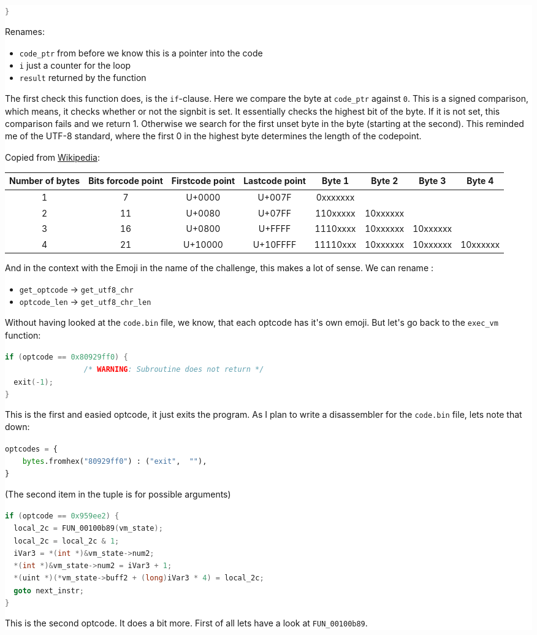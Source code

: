 ```c
}
```
Renames:
* `code_ptr` from before we know this is a pointer into the code
* `i` just a counter for the loop
* `result` returned by the function

The first check this function does, is the `if`-clause. Here we compare the byte at `code_ptr` against `0`. This is a signed comparison, which means, it checks
whether or not the signbit is set. It essentially checks the highest bit of the byte. If it is not set, this comparison fails and we return 1. Otherwise we search for the first unset byte in the byte (starting at the second). This reminded me of the UTF-8 standard, where the first 0 in the highest byte determines the length of the codepoint.

Copied from [Wikipedia](https://en.wikipedia.org/wiki/UTF-8#Description):

| Number of bytes | Bits forcode point | Firstcode point | Lastcode point |  Byte 1  |  Byte 2  |  Byte 3  |  Byte 4  |
|:--------------:|:------------------:|:---------------:|:--------------:|:--------:|:--------:|:--------:|:--------:|
|        1       |          7         |          U+0000 |         U+007F | 0xxxxxxx |          |          |          |
|        2       |         11         |          U+0080 |         U+07FF | 110xxxxx | 10xxxxxx |          |          |
|        3       |         16         |          U+0800 |         U+FFFF | 1110xxxx | 10xxxxxx | 10xxxxxx |          |
|        4       |         21         |         U+10000 |   U+10FFFF | 11110xxx | 10xxxxxx | 10xxxxxx | 10xxxxxx |

And in the context with the Emoji in the name of the challenge, this makes a lot of sense. We can rename :
* `get_optcode` -> `get_utf8_chr`
* `optcode_len` -> `get_utf8_chr_len`

Without having looked at the `code.bin` file, we know, that each optcode has it's own emoji.
But let's go back to the `exec_vm` function:
```c
if (optcode == 0x80929ff0) {
                  /* WARNING: Subroutine does not return */
  exit(-1);
}
```
This is the first and easied optcode, it just exits the program.
As I plan to write a disassembler for the `code.bin` file, lets note that down:
```python
optcodes = {
    bytes.fromhex("80929ff0") : ("exit",  ""),
}
```
(The second item in the tuple is for possible arguments)
```c
if (optcode == 0x959ee2) {
  local_2c = FUN_00100b89(vm_state);
  local_2c = local_2c & 1;
  iVar3 = *(int *)&vm_state->num2;
  *(int *)&vm_state->num2 = iVar3 + 1;
  *(uint *)(*vm_state->buff2 + (long)iVar3 * 4) = local_2c;
  goto next_instr;
}
```
This is the second optcode. It does a bit more. First of all lets have a look at `FUN_00100b89`.
